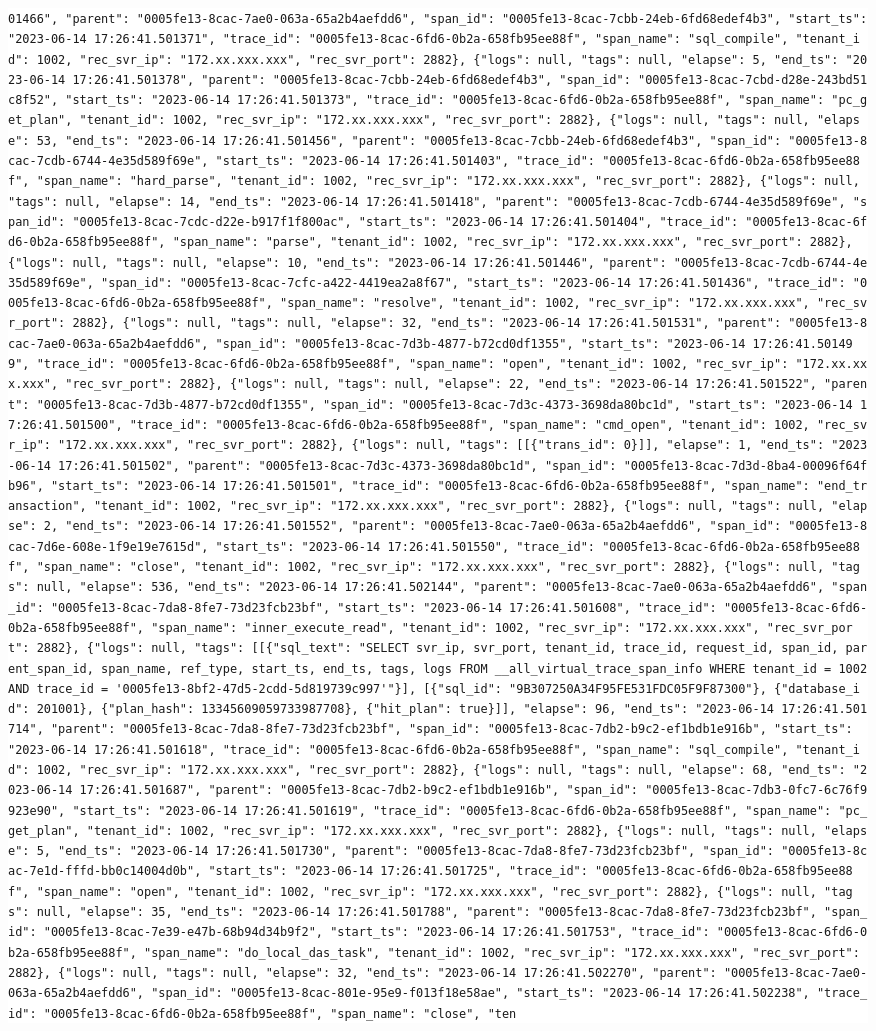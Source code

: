   ```shell
01466", "parent": "0005fe13-8cac-7ae0-063a-65a2b4aefdd6", "span_id": "0005fe13-8cac-7cbb-24eb-6fd68edef4b3", "start_ts": "2023-06-14 17:26:41.501371", "trace_id": "0005fe13-8cac-6fd6-0b2a-658fb95ee88f", "span_name": "sql_compile", "tenant_id": 1002, "rec_svr_ip": "172.xx.xxx.xxx", "rec_svr_port": 2882}, {"logs": null, "tags": null, "elapse": 5, "end_ts": "2023-06-14 17:26:41.501378", "parent": "0005fe13-8cac-7cbb-24eb-6fd68edef4b3", "span_id": "0005fe13-8cac-7cbd-d28e-243bd51c8f52", "start_ts": "2023-06-14 17:26:41.501373", "trace_id": "0005fe13-8cac-6fd6-0b2a-658fb95ee88f", "span_name": "pc_get_plan", "tenant_id": 1002, "rec_svr_ip": "172.xx.xxx.xxx", "rec_svr_port": 2882}, {"logs": null, "tags": null, "elapse": 53, "end_ts": "2023-06-14 17:26:41.501456", "parent": "0005fe13-8cac-7cbb-24eb-6fd68edef4b3", "span_id": "0005fe13-8cac-7cdb-6744-4e35d589f69e", "start_ts": "2023-06-14 17:26:41.501403", "trace_id": "0005fe13-8cac-6fd6-0b2a-658fb95ee88f", "span_name": "hard_parse", "tenant_id": 1002, "rec_svr_ip": "172.xx.xxx.xxx", "rec_svr_port": 2882}, {"logs": null, "tags": null, "elapse": 14, "end_ts": "2023-06-14 17:26:41.501418", "parent": "0005fe13-8cac-7cdb-6744-4e35d589f69e", "span_id": "0005fe13-8cac-7cdc-d22e-b917f1f800ac", "start_ts": "2023-06-14 17:26:41.501404", "trace_id": "0005fe13-8cac-6fd6-0b2a-658fb95ee88f", "span_name": "parse", "tenant_id": 1002, "rec_svr_ip": "172.xx.xxx.xxx", "rec_svr_port": 2882}, {"logs": null, "tags": null, "elapse": 10, "end_ts": "2023-06-14 17:26:41.501446", "parent": "0005fe13-8cac-7cdb-6744-4e35d589f69e", "span_id": "0005fe13-8cac-7cfc-a422-4419ea2a8f67", "start_ts": "2023-06-14 17:26:41.501436", "trace_id": "0005fe13-8cac-6fd6-0b2a-658fb95ee88f", "span_name": "resolve", "tenant_id": 1002, "rec_svr_ip": "172.xx.xxx.xxx", "rec_svr_port": 2882}, {"logs": null, "tags": null, "elapse": 32, "end_ts": "2023-06-14 17:26:41.501531", "parent": "0005fe13-8cac-7ae0-063a-65a2b4aefdd6", "span_id": "0005fe13-8cac-7d3b-4877-b72cd0df1355", "start_ts": "2023-06-14 17:26:41.501499", "trace_id": "0005fe13-8cac-6fd6-0b2a-658fb95ee88f", "span_name": "open", "tenant_id": 1002, "rec_svr_ip": "172.xx.xxx.xxx", "rec_svr_port": 2882}, {"logs": null, "tags": null, "elapse": 22, "end_ts": "2023-06-14 17:26:41.501522", "parent": "0005fe13-8cac-7d3b-4877-b72cd0df1355", "span_id": "0005fe13-8cac-7d3c-4373-3698da80bc1d", "start_ts": "2023-06-14 17:26:41.501500", "trace_id": "0005fe13-8cac-6fd6-0b2a-658fb95ee88f", "span_name": "cmd_open", "tenant_id": 1002, "rec_svr_ip": "172.xx.xxx.xxx", "rec_svr_port": 2882}, {"logs": null, "tags": [[{"trans_id": 0}]], "elapse": 1, "end_ts": "2023-06-14 17:26:41.501502", "parent": "0005fe13-8cac-7d3c-4373-3698da80bc1d", "span_id": "0005fe13-8cac-7d3d-8ba4-00096f64fb96", "start_ts": "2023-06-14 17:26:41.501501", "trace_id": "0005fe13-8cac-6fd6-0b2a-658fb95ee88f", "span_name": "end_transaction", "tenant_id": 1002, "rec_svr_ip": "172.xx.xxx.xxx", "rec_svr_port": 2882}, {"logs": null, "tags": null, "elapse": 2, "end_ts": "2023-06-14 17:26:41.501552", "parent": "0005fe13-8cac-7ae0-063a-65a2b4aefdd6", "span_id": "0005fe13-8cac-7d6e-608e-1f9e19e7615d", "start_ts": "2023-06-14 17:26:41.501550", "trace_id": "0005fe13-8cac-6fd6-0b2a-658fb95ee88f", "span_name": "close", "tenant_id": 1002, "rec_svr_ip": "172.xx.xxx.xxx", "rec_svr_port": 2882}, {"logs": null, "tags": null, "elapse": 536, "end_ts": "2023-06-14 17:26:41.502144", "parent": "0005fe13-8cac-7ae0-063a-65a2b4aefdd6", "span_id": "0005fe13-8cac-7da8-8fe7-73d23fcb23bf", "start_ts": "2023-06-14 17:26:41.501608", "trace_id": "0005fe13-8cac-6fd6-0b2a-658fb95ee88f", "span_name": "inner_execute_read", "tenant_id": 1002, "rec_svr_ip": "172.xx.xxx.xxx", "rec_svr_port": 2882}, {"logs": null, "tags": [[{"sql_text": "SELECT svr_ip, svr_port, tenant_id, trace_id, request_id, span_id, parent_span_id, span_name, ref_type, start_ts, end_ts, tags, logs FROM __all_virtual_trace_span_info WHERE tenant_id = 1002 AND trace_id = '0005fe13-8bf2-47d5-2cdd-5d819739c997'"}], [{"sql_id": "9B307250A34F95FE531FDC05F9F87300"}, {"database_id": 201001}, {"plan_hash": 13345609059733987708}, {"hit_plan": true}]], "elapse": 96, "end_ts": "2023-06-14 17:26:41.501714", "parent": "0005fe13-8cac-7da8-8fe7-73d23fcb23bf", "span_id": "0005fe13-8cac-7db2-b9c2-ef1bdb1e916b", "start_ts": "2023-06-14 17:26:41.501618", "trace_id": "0005fe13-8cac-6fd6-0b2a-658fb95ee88f", "span_name": "sql_compile", "tenant_id": 1002, "rec_svr_ip": "172.xx.xxx.xxx", "rec_svr_port": 2882}, {"logs": null, "tags": null, "elapse": 68, "end_ts": "2023-06-14 17:26:41.501687", "parent": "0005fe13-8cac-7db2-b9c2-ef1bdb1e916b", "span_id": "0005fe13-8cac-7db3-0fc7-6c76f9923e90", "start_ts": "2023-06-14 17:26:41.501619", "trace_id": "0005fe13-8cac-6fd6-0b2a-658fb95ee88f", "span_name": "pc_get_plan", "tenant_id": 1002, "rec_svr_ip": "172.xx.xxx.xxx", "rec_svr_port": 2882}, {"logs": null, "tags": null, "elapse": 5, "end_ts": "2023-06-14 17:26:41.501730", "parent": "0005fe13-8cac-7da8-8fe7-73d23fcb23bf", "span_id": "0005fe13-8cac-7e1d-fffd-bb0c14004d0b", "start_ts": "2023-06-14 17:26:41.501725", "trace_id": "0005fe13-8cac-6fd6-0b2a-658fb95ee88f", "span_name": "open", "tenant_id": 1002, "rec_svr_ip": "172.xx.xxx.xxx", "rec_svr_port": 2882}, {"logs": null, "tags": null, "elapse": 35, "end_ts": "2023-06-14 17:26:41.501788", "parent": "0005fe13-8cac-7da8-8fe7-73d23fcb23bf", "span_id": "0005fe13-8cac-7e39-e47b-68b94d34b9f2", "start_ts": "2023-06-14 17:26:41.501753", "trace_id": "0005fe13-8cac-6fd6-0b2a-658fb95ee88f", "span_name": "do_local_das_task", "tenant_id": 1002, "rec_svr_ip": "172.xx.xxx.xxx", "rec_svr_port": 2882}, {"logs": null, "tags": null, "elapse": 32, "end_ts": "2023-06-14 17:26:41.502270", "parent": "0005fe13-8cac-7ae0-063a-65a2b4aefdd6", "span_id": "0005fe13-8cac-801e-95e9-f013f18e58ae", "start_ts": "2023-06-14 17:26:41.502238", "trace_id": "0005fe13-8cac-6fd6-0b2a-658fb95ee88f", "span_name": "close", "ten
   ```